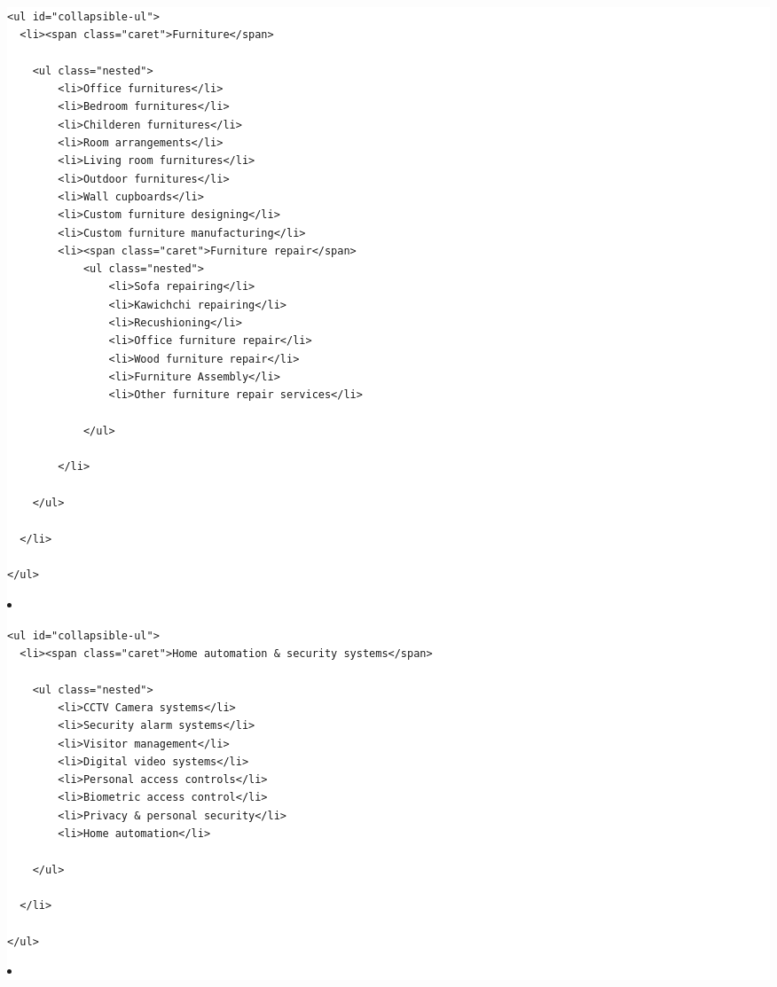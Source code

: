     <ul id="collapsible-ul">
      <li><span class="caret">Furniture</span>

        <ul class="nested">
            <li>Office furnitures</li>
            <li>Bedroom furnitures</li>
            <li>Childeren furnitures</li>
            <li>Room arrangements</li>
            <li>Living room furnitures</li>
            <li>Outdoor furnitures</li>
            <li>Wall cupboards</li>
            <li>Custom furniture designing</li>
            <li>Custom furniture manufacturing</li>
            <li><span class="caret">Furniture repair</span>
                <ul class="nested">
                    <li>Sofa repairing</li>
                    <li>Kawichchi repairing</li>
                    <li>Recushioning</li>
                    <li>Office furniture repair</li>
                    <li>Wood furniture repair</li>
                    <li>Furniture Assembly</li>
                    <li>Other furniture repair services</li>

                </ul>

            </li>

        </ul>

      </li>

    </ul>

  </li>
  <li>

    <ul id="collapsible-ul">
      <li><span class="caret">Home automation & security systems</span>

        <ul class="nested">
            <li>CCTV Camera systems</li>
            <li>Security alarm systems</li>
            <li>Visitor management</li>
            <li>Digital video systems</li>
            <li>Personal access controls</li>
            <li>Biometric access control</li>
            <li>Privacy & personal security</li>
            <li>Home automation</li>

        </ul>

      </li>

    </ul>

  </li>
  <li>
